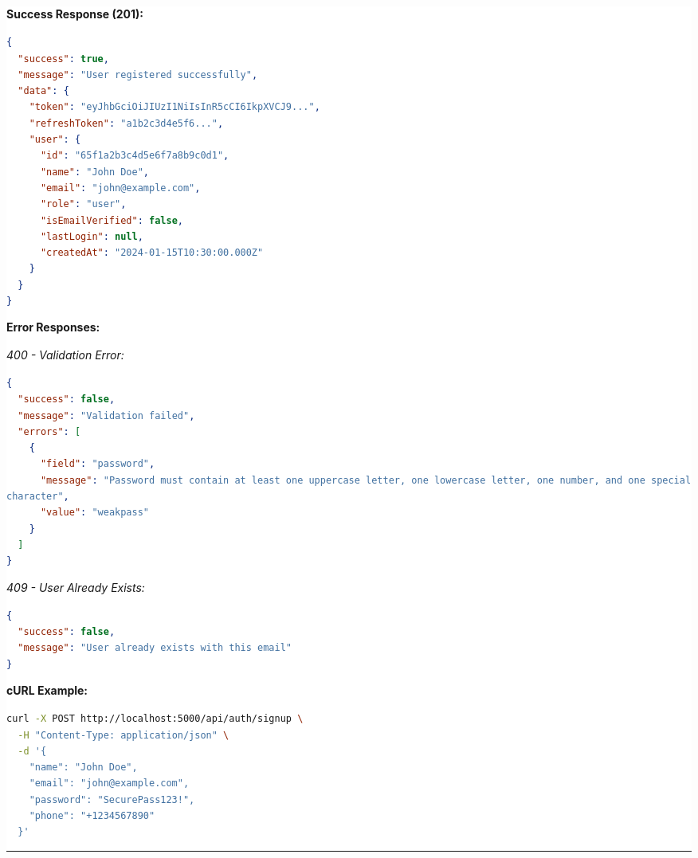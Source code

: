 **Success Response (201):**
```json
{
  "success": true,
  "message": "User registered successfully",
  "data": {
    "token": "eyJhbGciOiJIUzI1NiIsInR5cCI6IkpXVCJ9...",
    "refreshToken": "a1b2c3d4e5f6...",
    "user": {
      "id": "65f1a2b3c4d5e6f7a8b9c0d1",
      "name": "John Doe",
      "email": "john@example.com",
      "role": "user",
      "isEmailVerified": false,
      "lastLogin": null,
      "createdAt": "2024-01-15T10:30:00.000Z"
    }
  }
}
```

**Error Responses:**

*400 - Validation Error:*
```json
{
  "success": false,
  "message": "Validation failed",
  "errors": [
    {
      "field": "password",
      "message": "Password must contain at least one uppercase letter, one lowercase letter, one number, and one special character",
      "value": "weakpass"
    }
  ]
}
```

*409 - User Already Exists:*
```json
{
  "success": false,
  "message": "User already exists with this email"
}
```

**cURL Example:**
```bash
curl -X POST http://localhost:5000/api/auth/signup \
  -H "Content-Type: application/json" \
  -d '{
    "name": "John Doe",
    "email": "john@example.com",
    "password": "SecurePass123!",
    "phone": "+1234567890"
  }'
```

---